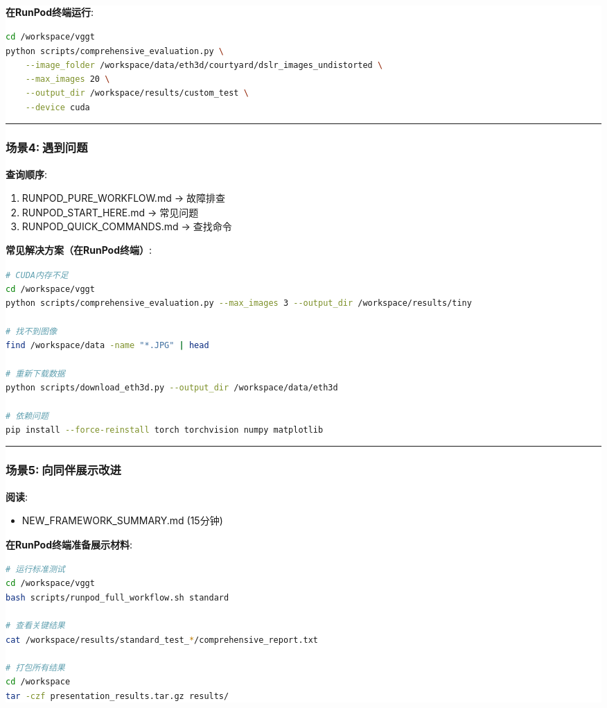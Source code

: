 **在RunPod终端运行**:
```bash
cd /workspace/vggt
python scripts/comprehensive_evaluation.py \
    --image_folder /workspace/data/eth3d/courtyard/dslr_images_undistorted \
    --max_images 20 \
    --output_dir /workspace/results/custom_test \
    --device cuda
```

---

### 场景4: 遇到问题

**查询顺序**:
1. RUNPOD_PURE_WORKFLOW.md → 故障排查
2. RUNPOD_START_HERE.md → 常见问题
3. RUNPOD_QUICK_COMMANDS.md → 查找命令

**常见解决方案（在RunPod终端）**:
```bash
# CUDA内存不足
cd /workspace/vggt
python scripts/comprehensive_evaluation.py --max_images 3 --output_dir /workspace/results/tiny

# 找不到图像
find /workspace/data -name "*.JPG" | head

# 重新下载数据
python scripts/download_eth3d.py --output_dir /workspace/data/eth3d

# 依赖问题
pip install --force-reinstall torch torchvision numpy matplotlib
```

---

### 场景5: 向同伴展示改进

**阅读**:
- NEW_FRAMEWORK_SUMMARY.md (15分钟)

**在RunPod终端准备展示材料**:
```bash
# 运行标准测试
cd /workspace/vggt
bash scripts/runpod_full_workflow.sh standard

# 查看关键结果
cat /workspace/results/standard_test_*/comprehensive_report.txt

# 打包所有结果
cd /workspace
tar -czf presentation_results.tar.gz results/
```
